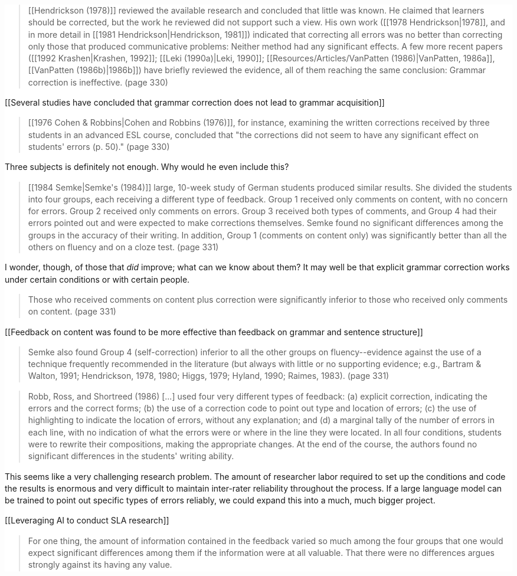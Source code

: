 > [[Hendrickson (1978)]] reviewed the available research and concluded that little was known. He claimed that learners should be corrected, but the work he reviewed did not support such a view. His own work ([[1978 Hendrickson|1978]], and in more detail in [[1981 Hendrickson|Hendrickson, 1981]]) indicated that correcting all errors was no better than correcting only those that produced communicative problems: Neither method had any significant effects. A few more recent papers ([[1992 Krashen|Krashen, 1992]]; [[Leki (1990a)|Leki, 1990]]; [[Resources/Articles/VanPatten (1986)|VanPatten, 1986a]], [[VanPatten (1986b)|1986b]]) have briefly reviewed the evidence, all of them reaching the same conclusion: Grammar correction is ineffective. (page 330)

[[Several studies have concluded that grammar correction does not lead to grammar acquisition]]

> [[1976 Cohen & Robbins|Cohen and Robbins (1976)]], for instance, examining the written corrections received by three students in an advanced ESL course, concluded that "the corrections did not seem to have any significant effect on students' errors (p. 50)." (page 330)

Three subjects is definitely not enough. Why would he even include this?

> [[1984 Semke|Semke's (1984)]] large, 10-week study of German students produced similar results. She divided the students into four groups, each receiving a different type of feedback. Group 1 received only comments on content, with no concern for errors. Group 2 received only comments on errors. Group 3 received both types of comments, and Group 4 had their errors pointed out and were expected to make corrections themselves. Semke found no significant differences among the groups in the accuracy of their writing. In addition, Group 1 (comments on content only) was significantly better than all the others on fluency and on a cloze test. (page 331)

I wonder, though, of those that *did* improve; what can we know about them? It may well be that explicit grammar correction works under certain conditions or with certain people.

> Those who received comments on content plus correction were significantly inferior to those who received only comments on content. (page 331)

[[Feedback on content was found to be more effective than feedback on grammar and sentence structure]]

> Semke also found Group 4 (self-correction) inferior to all the other groups on fluency--evidence against the use of a technique frequently recommended in the literature (but always with little or no supporting evidence; e.g., Bartram & Walton, 1991; Hendrickson, 1978, 1980; Higgs, 1979; Hyland, 1990; Raimes, 1983). (page 331)

> Robb, Ross, and Shortreed (1986) [...] used four very different types of feedback: (a) explicit correction, indicating the errors and the correct forms; (b) the use of a correction code to point out type and location of errors; (c) the use of highlighting to indicate the location of errors, without any explanation; and (d) a marginal tally of the number of errors in each line, with no indication of what the errors were or where in the line they were located. In all four conditions, students were to rewrite their compositions, making the appropriate changes. At the end of the course, the authors found no significant differences in the students' writing ability.

This seems like a very challenging research problem. The amount of researcher labor required to set up the conditions and code the results is enormous and very difficult to maintain inter-rater reliability throughout the process. If a large language model can be trained to point out specific types of errors reliably, we could expand this into a much, much bigger project.

[[Leveraging AI to conduct SLA research]]

> For one thing, the amount of information contained in the feedback varied so much among the four groups that one would expect significant differences among them if the information were at all valuable. That there were no differences argues strongly against its having any value. 
